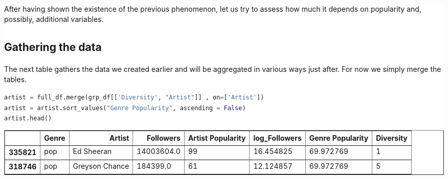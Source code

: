 After having shown the existence of the previous phenomenon, let us try to assess how much it depends on popularity and, possibly, additional variables.

## Gathering the data

The next table gathers the data we created earlier and will be aggregated in various ways just after. For now we simply merge the tables.


```python
artist = full_df.merge(grp_df[['Diversity', "Artist"]] , on=['Artist'])
artist = artist.sort_values("Genre Popularity", ascending = False)
artist.head()
```




<div>
<style>
    .dataframe thead tr:only-child th {
        text-align: right;
    }

    .dataframe thead th {
        text-align: left;
    }

    .dataframe tbody tr th {
        vertical-align: top;
    }
</style>
<table border="1" class="dataframe">
  <thead>
    <tr style="text-align: right;">
      <th></th>
      <th>Genre</th>
      <th>Artist</th>
      <th>Followers</th>
      <th>Artist Popularity</th>
      <th>log_Followers</th>
      <th>Genre Popularity</th>
      <th>Diversity</th>
    </tr>
  </thead>
  <tbody>
    <tr>
      <th>335821</th>
      <td>pop</td>
      <td>Ed Sheeran</td>
      <td>14003604.0</td>
      <td>99</td>
      <td>16.454825</td>
      <td>69.972769</td>
      <td>1</td>
    </tr>
    <tr>
      <th>318746</th>
      <td>pop</td>
      <td>Greyson Chance</td>
      <td>184399.0</td>
      <td>61</td>
      <td>12.124857</td>
      <td>69.972769</td>
      <td>5</td>
    </tr>
    <tr>